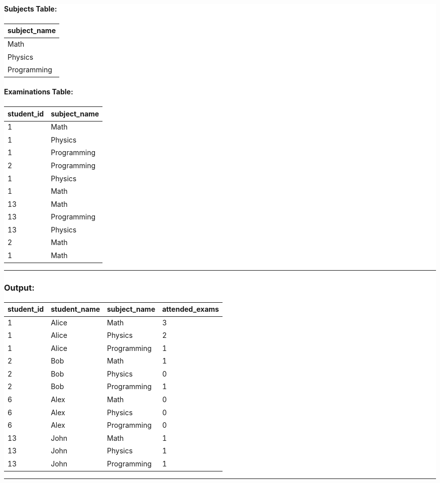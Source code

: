 #### Subjects Table:
| subject_name  |
|---------------|
| Math          |
| Physics       |
| Programming   |

#### Examinations Table:
| student_id | subject_name  |
|------------|---------------|
| 1          | Math          |
| 1          | Physics       |
| 1          | Programming   |
| 2          | Programming   |
| 1          | Physics       |
| 1          | Math          |
| 13         | Math          |
| 13         | Programming   |
| 13         | Physics       |
| 2          | Math          |
| 1          | Math          |

---

### Output:
| student_id | student_name | subject_name | attended_exams |
|------------|--------------|--------------|----------------|
| 1          | Alice        | Math         | 3              |
| 1          | Alice        | Physics      | 2              |
| 1          | Alice        | Programming  | 1              |
| 2          | Bob          | Math         | 1              |
| 2          | Bob          | Physics      | 0              |
| 2          | Bob          | Programming  | 1              |
| 6          | Alex         | Math         | 0              |
| 6          | Alex         | Physics      | 0              |
| 6          | Alex         | Programming  | 0              |
| 13         | John         | Math         | 1              |
| 13         | John         | Physics      | 1              |
| 13         | John         | Programming  | 1              |

---